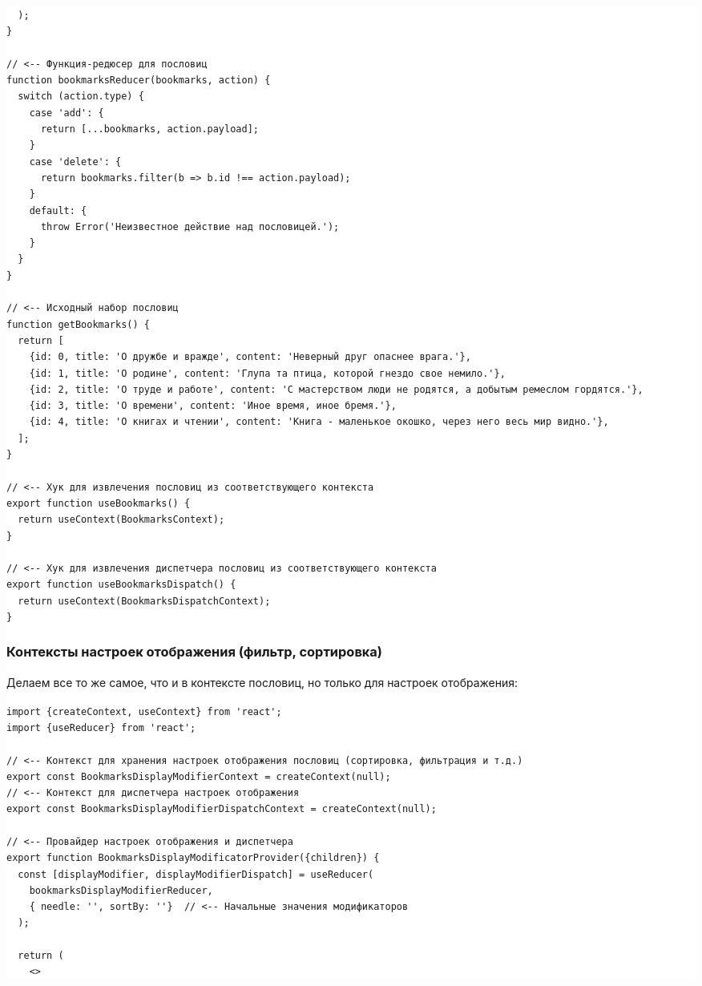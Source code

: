 ```react
  );
}

// <-- Функция-редюсер для пословиц
function bookmarksReducer(bookmarks, action) {
  switch (action.type) {
    case 'add': {
      return [...bookmarks, action.payload];
    }
    case 'delete': {
      return bookmarks.filter(b => b.id !== action.payload);
    }
    default: {
      throw Error('Неизвестное действие над пословицей.');
    }
  }
}

// <-- Исходный набор пословиц
function getBookmarks() {
  return [
    {id: 0, title: 'О дружбе и вражде', content: 'Неверный друг опаснее врага.'},
    {id: 1, title: 'О родине', content: 'Глупа та птица, которой гнездо свое немило.'},
    {id: 2, title: 'О труде и работе', content: 'С мастерством люди не родятся, а добытым ремеслом гордятся.'},
    {id: 3, title: 'О времени', content: 'Иное время, иное бремя.'},
    {id: 4, title: 'О книгах и чтении', content: 'Книга - маленькое окошко, через него весь мир видно.'},
  ];
}

// <-- Хук для извлечения пословиц из соответствующего контекста
export function useBookmarks() {
  return useContext(BookmarksContext);
}

// <-- Хук для извлечения диспетчера пословиц из соответствующего контекста
export function useBookmarksDispatch() {
  return useContext(BookmarksDispatchContext);
}
```

### Контексты настроек отображения (фильтр, сортировка)

Делаем все то же самое, что и в контексте пословиц, но только для настроек отображения:

```react
import {createContext, useContext} from 'react';
import {useReducer} from 'react';

// <-- Контекст для хранения настроек отображения пословиц (сортировка, фильтрация и т.д.)
export const BookmarksDisplayModifierContext = createContext(null);
// <-- Контекст для диспетчера настроек отображения
export const BookmarksDisplayModifierDispatchContext = createContext(null);

// <-- Провайдер настроек отображения и диспетчера
export function BookmarksDisplayModificatorProvider({children}) {
  const [displayModifier, displayModifierDispatch] = useReducer(
    bookmarksDisplayModifierReducer, 
    { needle: '', sortBy: ''}  // <-- Начальные значения модификаторов
  );

  return (
    <>
```